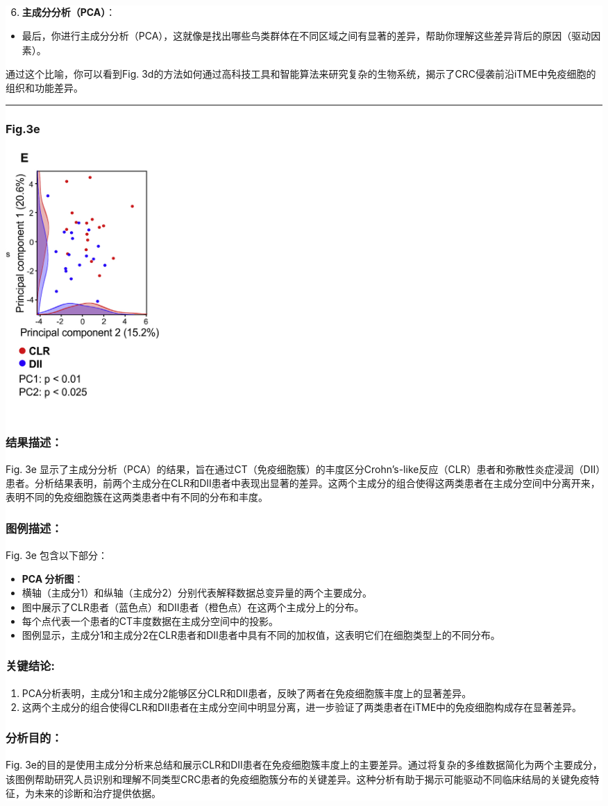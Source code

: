 6. **主成分分析（PCA）**：
- 最后，你进行主成分分析（PCA），这就像是找出哪些鸟类群体在不同区域之间有显著的差异，帮助你理解这些差异背后的原因（驱动因素）。

通过这个比喻，你可以看到Fig. 3d的方法如何通过高科技工具和智能算法来研究复杂的生物系统，揭示了CRC侵袭前沿iTME中免疫细胞的组织和功能差异。


*****

### Fig.3e

![](images/2024-05-29-21-10-34.png)

### 结果描述：
Fig. 3e 显示了主成分分析（PCA）的结果，旨在通过CT（免疫细胞簇）的丰度区分Crohn’s-like反应（CLR）患者和弥散性炎症浸润（DII）患者。分析结果表明，前两个主成分在CLR和DII患者中表现出显著的差异。这两个主成分的组合使得这两类患者在主成分空间中分离开来，表明不同的免疫细胞簇在这两类患者中有不同的分布和丰度。

### 图例描述：
Fig. 3e 包含以下部分：

- **PCA 分析图**：
- 横轴（主成分1）和纵轴（主成分2）分别代表解释数据总变异量的两个主要成分。
- 图中展示了CLR患者（蓝色点）和DII患者（橙色点）在这两个主成分上的分布。
- 每个点代表一个患者的CT丰度数据在主成分空间中的投影。
- 图例显示，主成分1和主成分2在CLR患者和DII患者中具有不同的加权值，这表明它们在细胞类型上的不同分布。

### 关键结论:
1. PCA分析表明，主成分1和主成分2能够区分CLR和DII患者，反映了两者在免疫细胞簇丰度上的显著差异。
2. 这两个主成分的组合使得CLR和DII患者在主成分空间中明显分离，进一步验证了两类患者在iTME中的免疫细胞构成存在显著差异。

### 分析目的：
Fig. 3e的目的是使用主成分分析来总结和展示CLR和DII患者在免疫细胞簇丰度上的主要差异。通过将复杂的多维数据简化为两个主要成分，该图例帮助研究人员识别和理解不同类型CRC患者的免疫细胞簇分布的关键差异。这种分析有助于揭示可能驱动不同临床结局的关键免疫特征，为未来的诊断和治疗提供依据。
